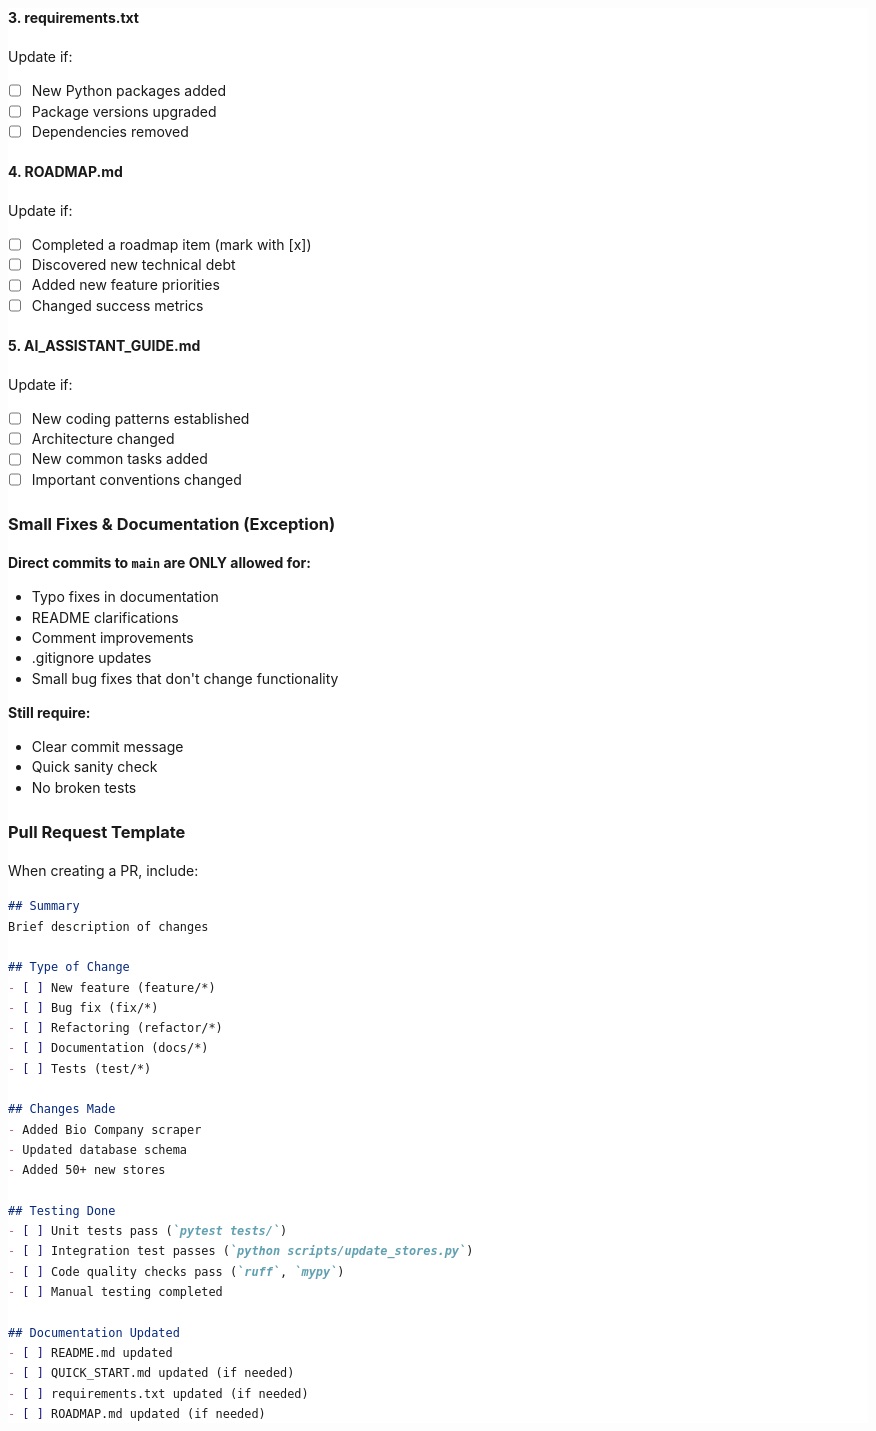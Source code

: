 #### 3. requirements.txt
Update if:
- [ ] New Python packages added
- [ ] Package versions upgraded
- [ ] Dependencies removed

#### 4. ROADMAP.md
Update if:
- [ ] Completed a roadmap item (mark with [x])
- [ ] Discovered new technical debt
- [ ] Added new feature priorities
- [ ] Changed success metrics

#### 5. AI_ASSISTANT_GUIDE.md
Update if:
- [ ] New coding patterns established
- [ ] Architecture changed
- [ ] New common tasks added
- [ ] Important conventions changed

### Small Fixes & Documentation (Exception)

**Direct commits to `main` are ONLY allowed for:**
- Typo fixes in documentation
- README clarifications
- Comment improvements
- .gitignore updates
- Small bug fixes that don't change functionality

**Still require:**
- Clear commit message
- Quick sanity check
- No broken tests

### Pull Request Template

When creating a PR, include:

```markdown
## Summary
Brief description of changes

## Type of Change
- [ ] New feature (feature/*)
- [ ] Bug fix (fix/*)
- [ ] Refactoring (refactor/*)
- [ ] Documentation (docs/*)
- [ ] Tests (test/*)

## Changes Made
- Added Bio Company scraper
- Updated database schema
- Added 50+ new stores

## Testing Done
- [ ] Unit tests pass (`pytest tests/`)
- [ ] Integration test passes (`python scripts/update_stores.py`)
- [ ] Code quality checks pass (`ruff`, `mypy`)
- [ ] Manual testing completed

## Documentation Updated
- [ ] README.md updated
- [ ] QUICK_START.md updated (if needed)
- [ ] requirements.txt updated (if needed)
- [ ] ROADMAP.md updated (if needed)
```